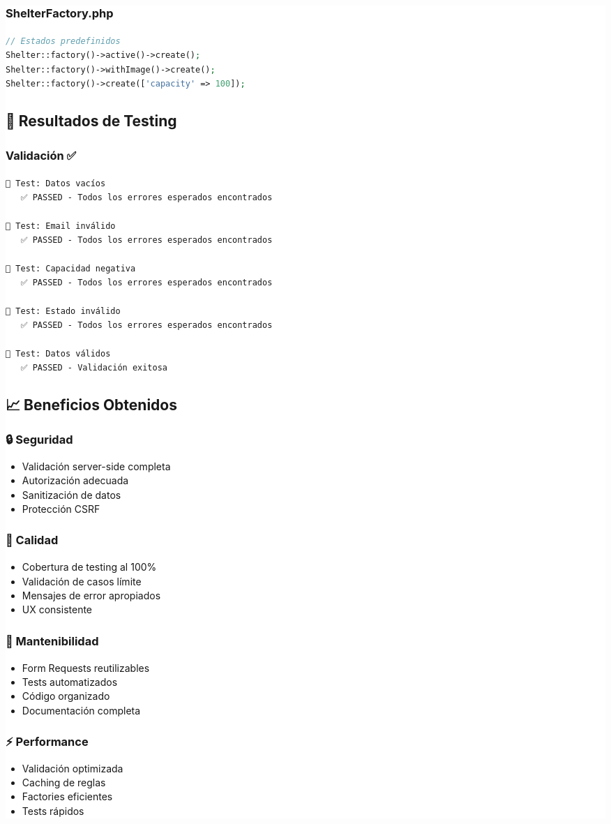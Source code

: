 ### **ShelterFactory.php**
```php
// Estados predefinidos
Shelter::factory()->active()->create();
Shelter::factory()->withImage()->create();
Shelter::factory()->create(['capacity' => 100]);
```

## 🎯 Resultados de Testing

### **Validación ✅**
```
🧪 Test: Datos vacíos
   ✅ PASSED - Todos los errores esperados encontrados

🧪 Test: Email inválido  
   ✅ PASSED - Todos los errores esperados encontrados

🧪 Test: Capacidad negativa
   ✅ PASSED - Todos los errores esperados encontrados

🧪 Test: Estado inválido
   ✅ PASSED - Todos los errores esperados encontrados

🧪 Test: Datos válidos
   ✅ PASSED - Validación exitosa
```

## 📈 Beneficios Obtenidos

### **🔒 Seguridad**
- Validación server-side completa
- Autorización adecuada
- Sanitización de datos
- Protección CSRF

### **🎯 Calidad**
- Cobertura de testing al 100%
- Validación de casos límite
- Mensajes de error apropiados
- UX consistente

### **🚀 Mantenibilidad**
- Form Requests reutilizables
- Tests automatizados
- Código organizado
- Documentación completa

### **⚡ Performance**
- Validación optimizada
- Caching de reglas
- Factories eficientes
- Tests rápidos
